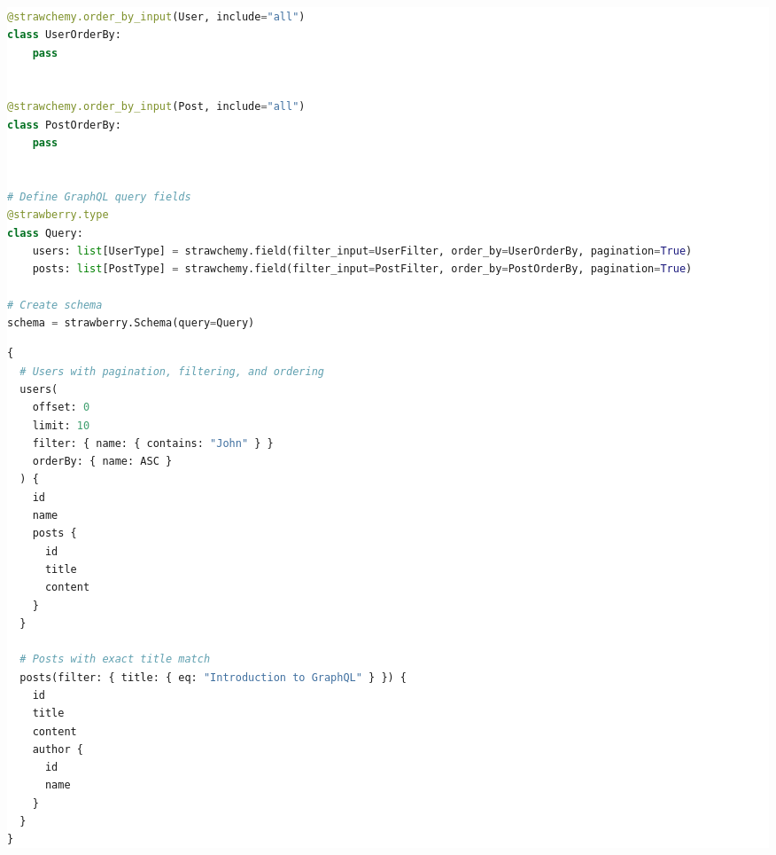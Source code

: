 ```python
@strawchemy.order_by_input(User, include="all")
class UserOrderBy:
    pass


@strawchemy.order_by_input(Post, include="all")
class PostOrderBy:
    pass


# Define GraphQL query fields
@strawberry.type
class Query:
    users: list[UserType] = strawchemy.field(filter_input=UserFilter, order_by=UserOrderBy, pagination=True)
    posts: list[PostType] = strawchemy.field(filter_input=PostFilter, order_by=PostOrderBy, pagination=True)

# Create schema
schema = strawberry.Schema(query=Query)
```

```graphql
{
  # Users with pagination, filtering, and ordering
  users(
    offset: 0
    limit: 10
    filter: { name: { contains: "John" } }
    orderBy: { name: ASC }
  ) {
    id
    name
    posts {
      id
      title
      content
    }
  }

  # Posts with exact title match
  posts(filter: { title: { eq: "Introduction to GraphQL" } }) {
    id
    title
    content
    author {
      id
      name
    }
  }
}
```
